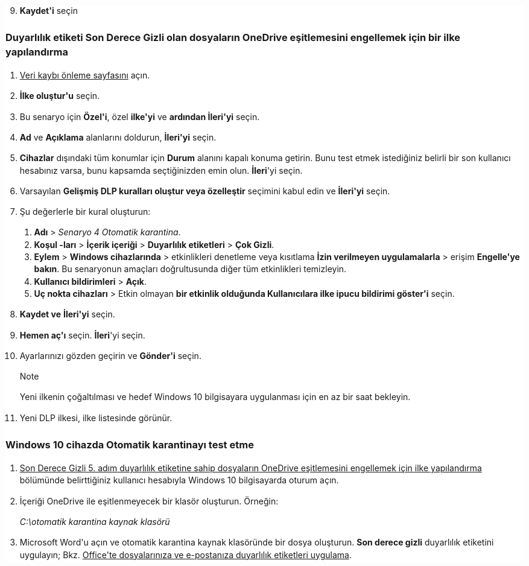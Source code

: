 9. **Kaydet'i** seçin

### <a name="configure-a-policy-to-block-onedrive-synchronization-of-files-with-the-sensitivity-label-highly-confidential"></a>Duyarlılık etiketi Son Derece Gizli olan dosyaların OneDrive eşitlemesini engellemek için bir ilke yapılandırma

1. [Veri kaybı önleme sayfasını](https://compliance.microsoft.com/datalossprevention?viewid=policies) açın.

2. **İlke oluştur'u** seçin.

3. Bu senaryo için **Özel'i**, özel **ilke'yi** ve **ardından İleri'yi** seçin.

4. **Ad** ve **Açıklama** alanlarını doldurun, **İleri'yi** seçin.

5. **Cihazlar** dışındaki tüm konumlar için **Durum** alanını kapalı konuma getirin. Bunu test etmek istediğiniz belirli bir son kullanıcı hesabınız varsa, bunu kapsamda seçtiğinizden emin olun. **İleri**'yi seçin.

6. Varsayılan **Gelişmiş DLP kuralları oluştur veya özelleştir** seçimini kabul edin ve **İleri'yi** seçin.

7. Şu değerlerle bir kural oluşturun:
    1. **Adı** >  *Senaryo 4 Otomatik karantina*.
    1. **Koşul -ları** >  **İçerik içeriği** >  **Duyarlılık etiketleri** >  **Çok Gizli**.
    1.  **Eylem** >  **Windows cihazlarında** >  etkinlikleri denetleme veya kısıtlama **İzin verilmeyen uygulamalarla** >  erişim **Engelle'ye bakın**. Bu senaryonun amaçları doğrultusunda diğer tüm etkinlikleri temizleyin.
    1. **Kullanıcı bildirimleri** >  **Açık**.
    1. **Uç nokta cihazları** > Etkin olmayan **bir etkinlik olduğunda Kullanıcılara ilke ipucu bildirimi göster'i** seçin.
    
8. **Kaydet ve** **İleri'yi** seçin.

9. **Hemen aç'ı** seçin. **İleri**'yi seçin.

10. Ayarlarınızı gözden geçirin ve **Gönder'i** seçin.

    > [!NOTE]
    > Yeni ilkenin çoğaltılması ve hedef Windows 10 bilgisayara uygulanması için en az bir saat bekleyin.

11. Yeni DLP ilkesi, ilke listesinde görünür.

### <a name="test-auto-quarantine-on-the-windows-10-device"></a>Windows 10 cihazda Otomatik karantinayı test etme

1. [Son Derece Gizli 5. adım duyarlılık etiketine sahip dosyaların OneDrive eşitlemesini engellemek için ilke yapılandırma](#configure-a-policy-to-block-onedrive-synchronization-of-files-with-the-sensitivity-label-highly-confidential) bölümünde belirttiğiniz kullanıcı hesabıyla Windows 10 bilgisayarda oturum açın.

2. İçeriği OneDrive ile eşitlenmeyecek bir klasör oluşturun. Örneğin:

    *C:\otomatik karantina kaynak klasörü*

3. Microsoft Word'u açın ve otomatik karantina kaynak klasöründe bir dosya oluşturun. **Son derece gizli** duyarlılık etiketini uygulayın; Bkz. [Office'te dosyalarınıza ve e-postanıza duyarlılık etiketleri uygulama](https://support.microsoft.com/topic/apply-sensitivity-labels-to-your-files-and-email-in-office-2f96e7cd-d5a4-403b-8bd7-4cc636bae0f9).
